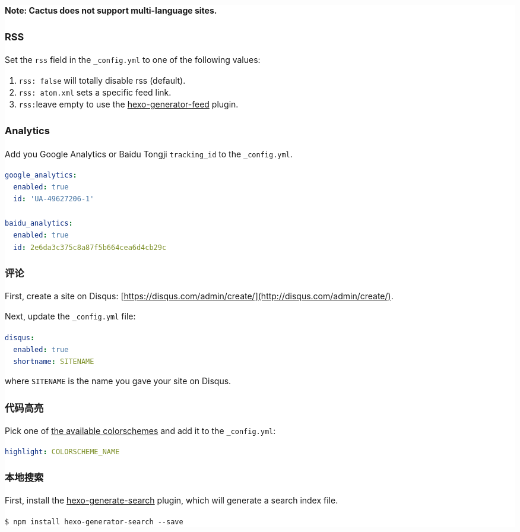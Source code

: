 **Note: Cactus does not support multi-language sites.**

### RSS

Set the `rss` field in the `_config.yml` to one of the following values:

1.  `rss: false` will totally disable rss (default).
2.  `rss: atom.xml` sets a specific feed link.
3.  `rss:`leave empty to use the [hexo-generator-feed](https://github.com/hexojs/hexo-generator-feed) plugin.

### Analytics

Add you Google Analytics or Baidu Tongji `tracking_id` to the `_config.yml`.

```yml
google_analytics:
  enabled: true
  id: 'UA-49627206-1'

baidu_analytics:
  enabled: true
  id: 2e6da3c375c8a87f5b664cea6d4cb29c
```

### 评论

First, create a site on Disqus: [https://disqus.com/admin/create/](http://disqus.com/admin/create/).

Next, update the `_config.yml` file:

```yml
disqus:
  enabled: true
  shortname: SITENAME
```

where `SITENAME` is the name you gave your site on Disqus.

### 代码高亮

Pick one of [the available colorschemes](https://github.com/probberechts/hexo-theme-cactus/tree/master/source/css/_highlight) and add it to the `_config.yml`:

```yml
highlight: COLORSCHEME_NAME
```

### 本地搜索

First, install the [hexo-generate-search](https://www.npmjs.com/package/hexo-generator-search)
plugin, which will generate a search index file.

```git
$ npm install hexo-generator-search --save
```
